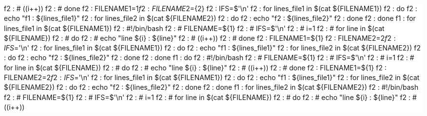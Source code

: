 f2 : #     ((i++))
f2 : # done
f2 : FILENAME1=${1}
f2 : FILENAME2=${2}
f2 : IFS=$'\n'
f2 : for lines_file1 in $(cat ${FILENAME1})
f2 : do
f2 :     echo "f1 : ${lines_file1}"
f2 :     for lines_file2 in $(cat ${FILENAME2})
f2 :     do
f2 :         echo "f2 : ${lines_file2}"
f2 :     done
f2 : done
f1 : for lines_file1 in $(cat ${FILENAME1})
f2 : #!/bin/bash
f2 : # FILENAME=${1}
f2 : # IFS=$'\n'
f2 : # i=1
f2 : # for line in $(cat ${FILENAME})
f2 : # do
f2 : #     echo "line ${i} : ${line}"
f2 : #     ((i++))
f2 : # done
f2 : FILENAME1=${1}
f2 : FILENAME2=${2}
f2 : IFS=$'\n'
f2 : for lines_file1 in $(cat ${FILENAME1})
f2 : do
f2 :     echo "f1 : ${lines_file1}"
f2 :     for lines_file2 in $(cat ${FILENAME2})
f2 :     do
f2 :         echo "f2 : ${lines_file2}"
f2 :     done
f2 : done
f1 : do
f2 : #!/bin/bash
f2 : # FILENAME=${1}
f2 : # IFS=$'\n'
f2 : # i=1
f2 : # for line in $(cat ${FILENAME})
f2 : # do
f2 : #     echo "line ${i} : ${line}"
f2 : #     ((i++))
f2 : # done
f2 : FILENAME1=${1}
f2 : FILENAME2=${2}
f2 : IFS=$'\n'
f2 : for lines_file1 in $(cat ${FILENAME1})
f2 : do
f2 :     echo "f1 : ${lines_file1}"
f2 :     for lines_file2 in $(cat ${FILENAME2})
f2 :     do
f2 :         echo "f2 : ${lines_file2}"
f2 :     done
f2 : done
f1 :     for lines_file2 in $(cat ${FILENAME2})
f2 : #!/bin/bash
f2 : # FILENAME=${1}
f2 : # IFS=$'\n'
f2 : # i=1
f2 : # for line in $(cat ${FILENAME})
f2 : # do
f2 : #     echo "line ${i} : ${line}"
f2 : #     ((i++))